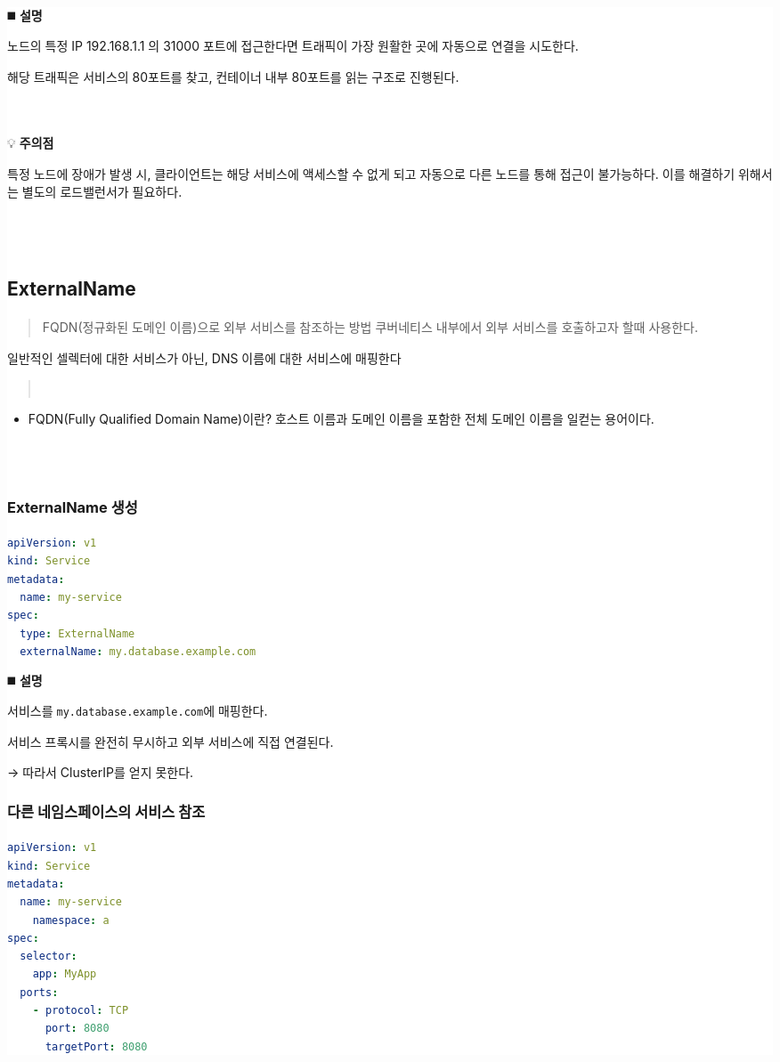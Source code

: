 ◼️ **설명**

노드의 특정 IP 192.168.1.1 의 31000 포트에 접근한다면 트래픽이 가장 원활한 곳에 자동으로 연결을 시도한다.

해당 트래픽은 서비스의 80포트를 찾고, 컨테이너 내부 80포트를 읽는 구조로 진행된다.

<br/><br/>
💡 **주의점**

특정 노드에 장애가 발생 시, 클라이언트는 해당 서비스에 액세스할 수 없게 되고 자동으로 다른 노드를 통해 접근이 불가능하다.
이를 해결하기 위해서는 별도의 로드밸런서가 필요하다.

<br/><br/>

## **ExternalName**

> FQDN(정규화된 도메인 이름)으로 외부 서비스를 참조하는 방법
> 쿠버네티스 내부에서 외부 서비스를 호출하고자 할때 사용한다.

일반적인 셀렉터에 대한 서비스가 아닌, DNS 이름에 대한 서비스에 매핑한다

> <br/>

- FQDN(Fully Qualified Domain Name)이란?
  호스트 이름과 도메인 이름을 포함한 전체 도메인 이름을 일컫는 용어이다.

<br/><br/>

### **ExternalName 생성**

```yaml
apiVersion: v1
kind: Service
metadata:
  name: my-service
spec:
  type: ExternalName
  externalName: my.database.example.com
```

◼️ **설명**

서비스를 `my.database.example.com`에 매핑한다.

서비스 프록시를 완전히 무시하고 외부 서비스에 직접 연결된다.

→ 따라서 ClusterIP를 얻지 못한다.

### 다른 네임스페이스의 서비스 참조

```yaml
apiVersion: v1
kind: Service
metadata:
  name: my-service
	namespace: a
spec:
  selector:
    app: MyApp
  ports:
    - protocol: TCP
      port: 8080
      targetPort: 8080
```
